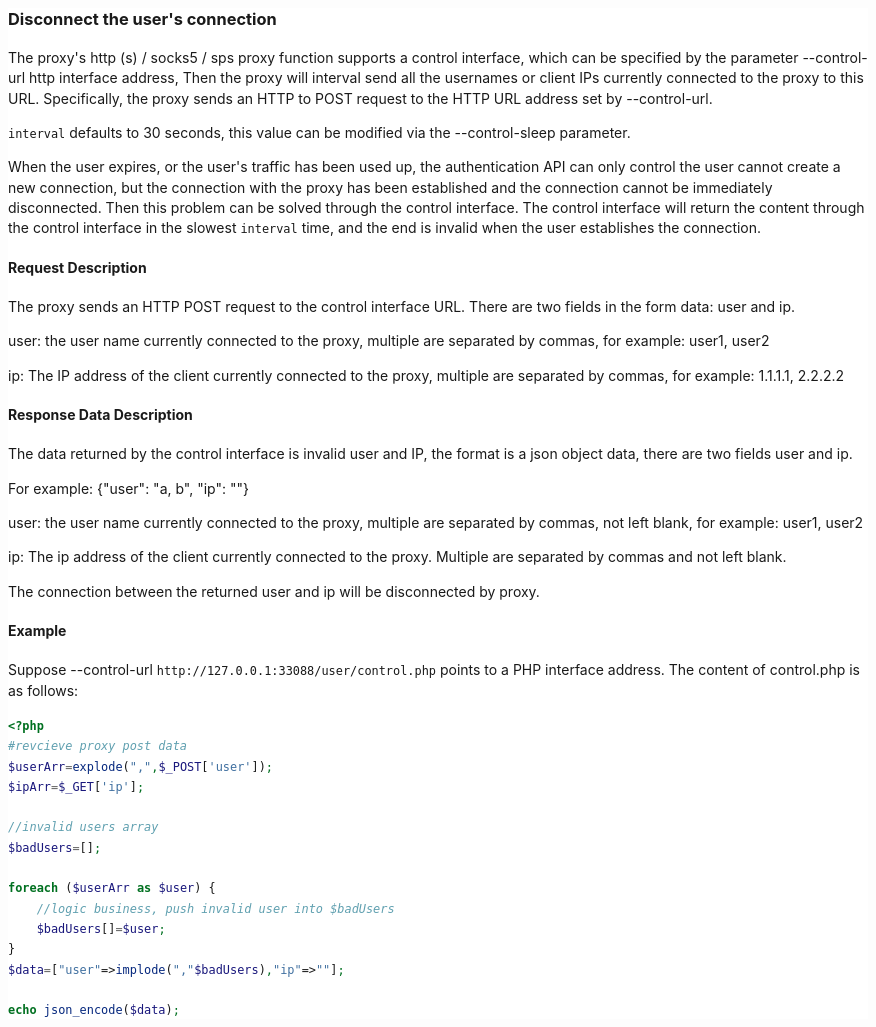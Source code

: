 ###  Disconnect the user's connection

The proxy's http (s) / socks5 / sps proxy function supports a control interface, which can be specified by the parameter --control-url http interface address,
Then the proxy will interval send all the usernames or client IPs currently connected to the proxy to this URL. Specifically, the proxy sends an HTTP to POST request to the HTTP URL address set by --control-url.

`interval` defaults to 30 seconds, this value can be modified via the --control-sleep parameter.

When the user expires, or the user's traffic has been used up, the authentication API can only control the user cannot create a new connection, but the connection with the proxy has been established and the connection cannot be immediately disconnected.
Then this problem can be solved through the control interface. The control interface will return the content through the control interface in the slowest `interval` time, and the end is invalid when the user establishes the connection.

#### Request Description

The proxy sends an HTTP POST request to the control interface URL. There are two fields in the form data: user and ip.

user: the user name currently connected to the proxy, multiple are separated by commas, for example: user1, user2

ip: The IP address of the client currently connected to the proxy, multiple are separated by commas, for example: 1.1.1.1, 2.2.2.2

#### Response Data Description

The data returned by the control interface is invalid user and IP, the format is a json object data, there are two fields user and ip.

For example: {"user": "a, b", "ip": ""}

user: the user name currently connected to the proxy, multiple are separated by commas, not left blank, for example: user1, user2

ip: The ip address of the client currently connected to the proxy. Multiple are separated by commas and not left blank.

The connection between the returned user and ip will be disconnected by proxy.

#### Example
Suppose --control-url `http://127.0.0.1:33088/user/control.php` points to a PHP interface address.
The content of control.php is as follows:

```php  
<?php  
#revcieve proxy post data
$userArr=explode(",",$_POST['user']);   
$ipArr=$_GET['ip'];  

//invalid users array
$badUsers=[]; 

foreach ($userArr as $user) {  
    //logic business, push invalid user into $badUsers
    $badUsers[]=$user;
}  
$data=["user"=>implode(","$badUsers),"ip"=>""];

echo json_encode($data);
```  
